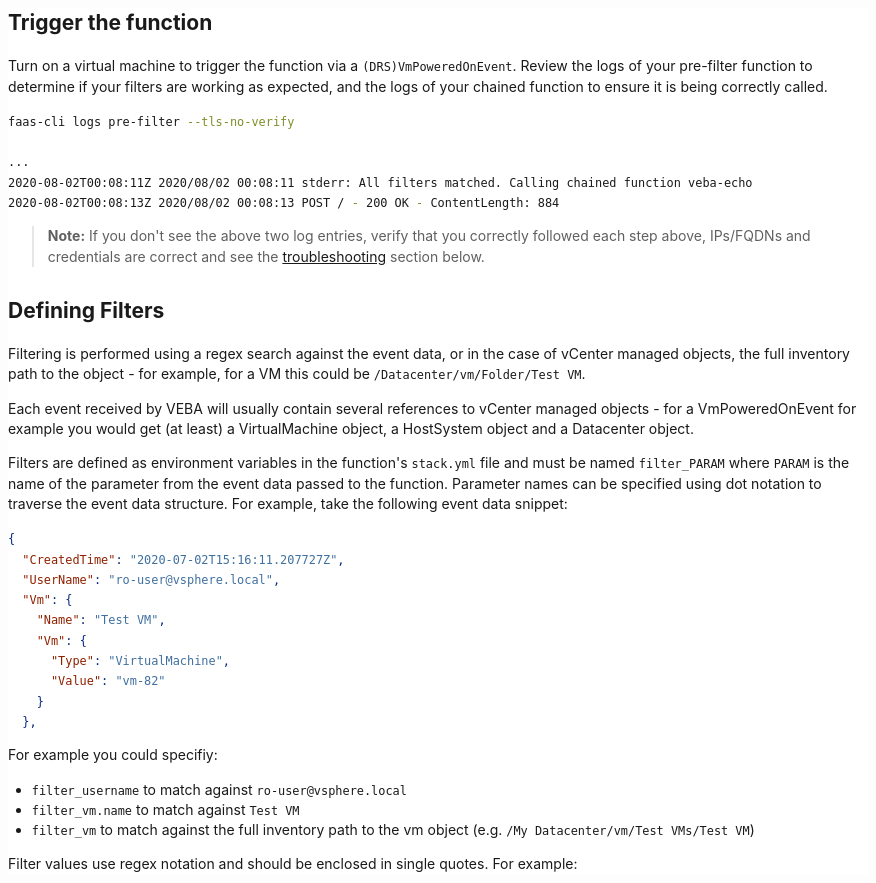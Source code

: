 
## Trigger the function
Turn on a virtual machine to trigger the function via a `(DRS)VmPoweredOnEvent`. Review the logs of your pre-filter function to determine if your filters are working as expected, and the logs of your chained function to ensure it is being correctly called. 

```bash
faas-cli logs pre-filter --tls-no-verify

... 
2020-08-02T00:08:11Z 2020/08/02 00:08:11 stderr: All filters matched. Calling chained function veba-echo
2020-08-02T00:08:13Z 2020/08/02 00:08:13 POST / - 200 OK - ContentLength: 884
```

> **Note:** If you don't see the above two log entries, verify that you correctly followed each step above, IPs/FQDNs and credentials are correct and see the [troubleshooting](#troubleshooting) section below.


## Defining Filters
Filtering is performed using a regex search against the event data, or in the case of vCenter managed objects, the full inventory path to the object - for example, for a VM this could be `/Datacenter/vm/Folder/Test VM`. 

Each event received by VEBA will usually contain several references to vCenter managed objects - for a VmPoweredOnEvent for example you would get (at least) a VirtualMachine object, a HostSystem object and a Datacenter object.

Filters are defined as environment variables in the function's `stack.yml` file and must be named `filter_PARAM` where `PARAM` is the name of the parameter from the event data passed to the function. Parameter names can be specified using dot notation to traverse the event data structure. For example, take the following event data snippet:

```json
{
  "CreatedTime": "2020-07-02T15:16:11.207727Z",
  "UserName": "ro-user@vsphere.local",
  "Vm": {
    "Name": "Test VM",
    "Vm": {
      "Type": "VirtualMachine",
      "Value": "vm-82"
    }
  },
```

For example you could specifiy:
- `filter_username` to match against `ro-user@vsphere.local`
- `filter_vm.name` to match against `Test VM`
- `filter_vm` to match against the full inventory path to the vm object (e.g. `/My Datacenter/vm/Test VMs/Test VM`)

Filter values use regex notation and should be enclosed in single quotes. For example:
